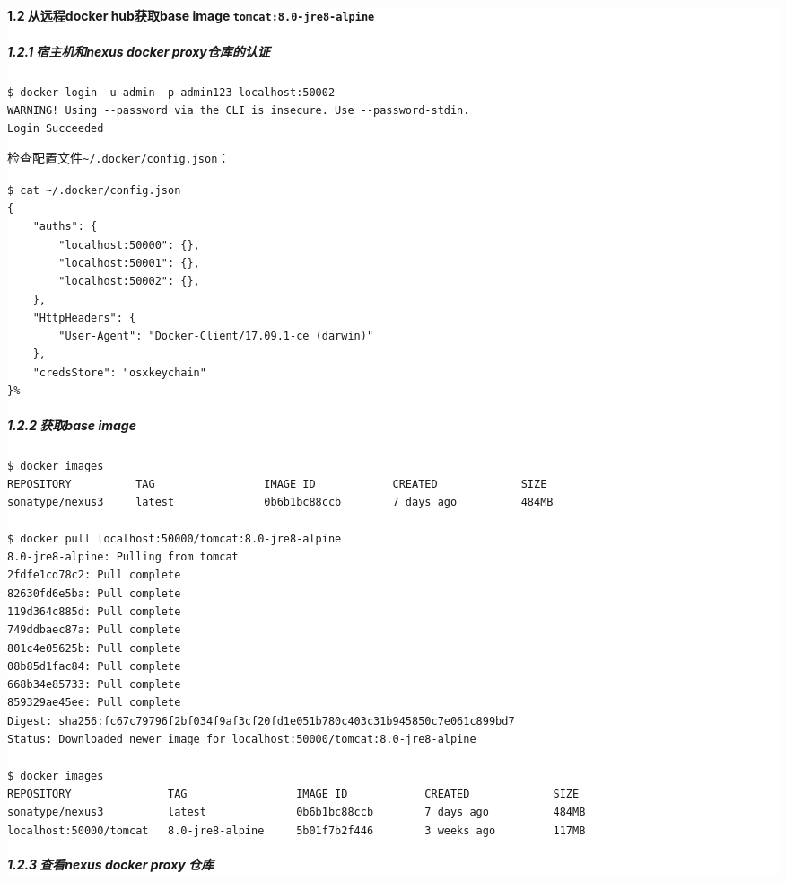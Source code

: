 #### 1.2 从远程docker hub获取base image `tomcat:8.0-jre8-alpine`

##### 1.2.1 宿主机和nexus docker proxy仓库的认证
```
$ docker login -u admin -p admin123 localhost:50002
WARNING! Using --password via the CLI is insecure. Use --password-stdin.
Login Succeeded
```

检查配置文件`~/.docker/config.json`：
```
$ cat ~/.docker/config.json
{
    "auths": {
        "localhost:50000": {},
        "localhost:50001": {},
        "localhost:50002": {},
    },
    "HttpHeaders": {
        "User-Agent": "Docker-Client/17.09.1-ce (darwin)"
    },
    "credsStore": "osxkeychain"
}%
```

##### 1.2.2 获取base image

```
$ docker images
REPOSITORY          TAG                 IMAGE ID            CREATED             SIZE
sonatype/nexus3     latest              0b6b1bc88ccb        7 days ago          484MB

$ docker pull localhost:50000/tomcat:8.0-jre8-alpine
8.0-jre8-alpine: Pulling from tomcat
2fdfe1cd78c2: Pull complete
82630fd6e5ba: Pull complete
119d364c885d: Pull complete
749ddbaec87a: Pull complete
801c4e05625b: Pull complete
08b85d1fac84: Pull complete
668b34e85733: Pull complete
859329ae45ee: Pull complete
Digest: sha256:fc67c79796f2bf034f9af3cf20fd1e051b780c403c31b945850c7e061c899bd7
Status: Downloaded newer image for localhost:50000/tomcat:8.0-jre8-alpine

$ docker images
REPOSITORY               TAG                 IMAGE ID            CREATED             SIZE
sonatype/nexus3          latest              0b6b1bc88ccb        7 days ago          484MB
localhost:50000/tomcat   8.0-jre8-alpine     5b01f7b2f446        3 weeks ago         117MB
```

##### 1.2.3 查看nexus docker proxy 仓库